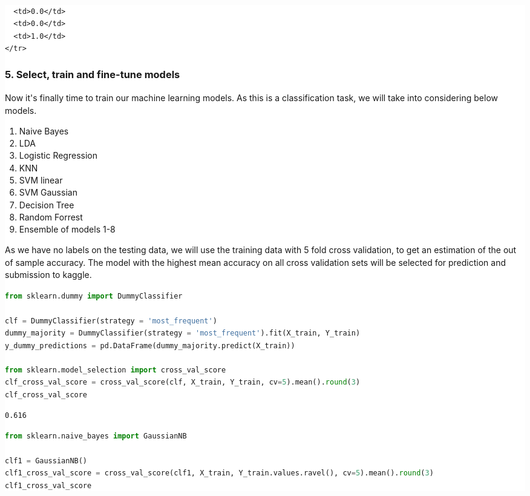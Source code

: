       <td>0.0</td>
      <td>0.0</td>
      <td>1.0</td>
    </tr>
  </tbody>
</table>
</div>



### 5. Select, train and fine-tune models

Now it's finally time to train our machine learning models.
As this is a classification task, we will take into considering below models.
1. Naive Bayes
2. LDA
3. Logistic Regression
4. KNN
5. SVM linear
6. SVM Gaussian
7. Decision Tree
8. Random Forrest
9. Ensemble of models 1-8

As we have no labels on the testing data, we will use the training data with 5 fold cross validation, to get an estimation of the out of sample accuracy. The model with the highest mean accuracy on all cross validation sets will be selected for prediction and submission to kaggle.



```python
from sklearn.dummy import DummyClassifier

clf = DummyClassifier(strategy = 'most_frequent')
dummy_majority = DummyClassifier(strategy = 'most_frequent').fit(X_train, Y_train)
y_dummy_predictions = pd.DataFrame(dummy_majority.predict(X_train))

from sklearn.model_selection import cross_val_score
clf_cross_val_score = cross_val_score(clf, X_train, Y_train, cv=5).mean().round(3)
clf_cross_val_score
```




    0.616




```python
from sklearn.naive_bayes import GaussianNB

clf1 = GaussianNB()
clf1_cross_val_score = cross_val_score(clf1, X_train, Y_train.values.ravel(), cv=5).mean().round(3)
clf1_cross_val_score
```


